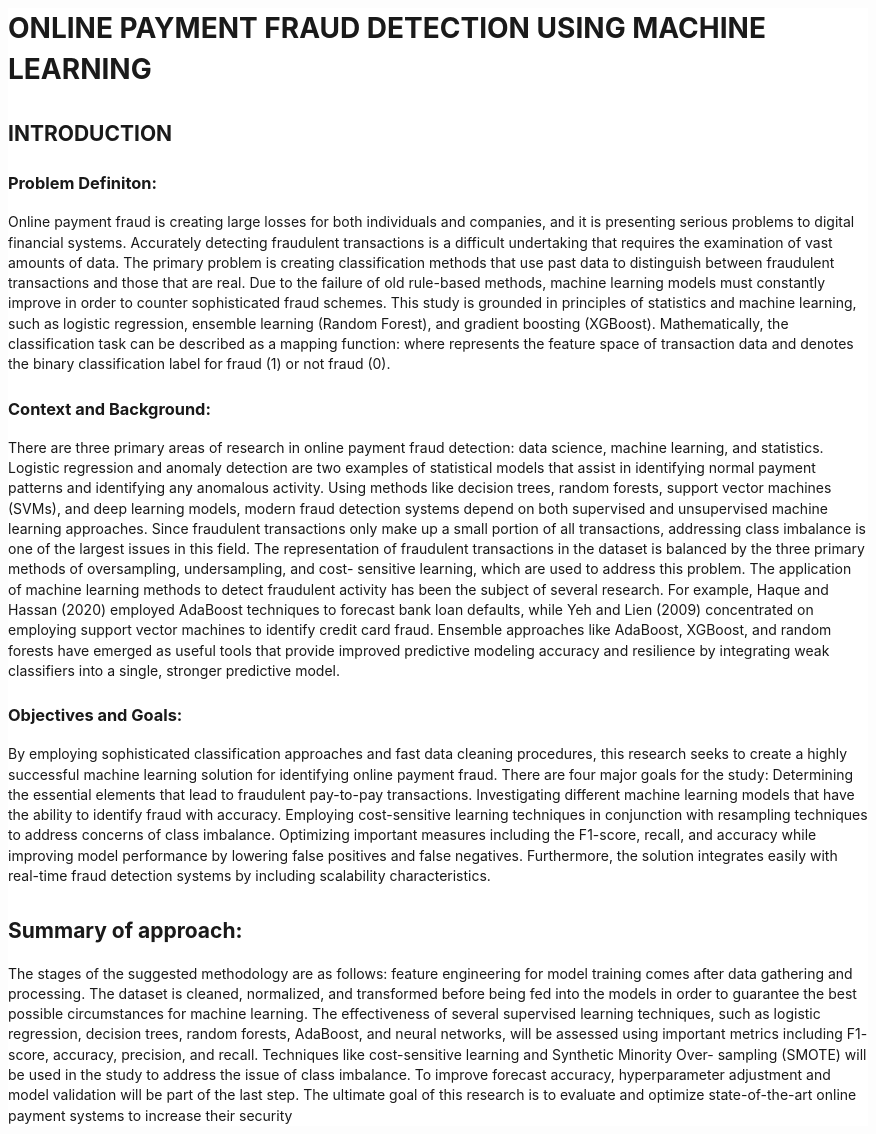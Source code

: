 # ONLINE PAYMENT FRAUD DETECTION USING MACHINE LEARNING
## INTRODUCTION
### Problem Definiton:
Online payment fraud is creating large losses for both individuals and companies, and it is presenting serious problems to digital financial systems. Accurately detecting fraudulent transactions is a difficult undertaking that requires the examination of vast amounts of data. The primary problem is creating classification methods that use past data to distinguish between fraudulent transactions and those that are real. Due to the failure of old rule-based methods, machine learning models must constantly improve in order to counter sophisticated fraud schemes.
This study is grounded in principles of statistics and machine learning, such as logistic regression, ensemble learning (Random Forest), and gradient boosting (XGBoost). Mathematically, the classification task can be described as a mapping function:
where  represents the feature space of transaction data and  denotes the binary classification label for fraud (1) or not fraud (0).

### Context and Background:
There are three primary areas of research in online payment fraud detection: data science, machine learning, and statistics. Logistic regression and anomaly detection are two examples of statistical models that assist in identifying normal payment patterns and identifying any anomalous activity. Using methods like decision trees, random forests, support vector machines (SVMs), and deep learning models, modern fraud detection systems depend on both supervised and unsupervised machine learning approaches. Since fraudulent transactions only make up a small portion of all transactions, addressing class imbalance is one of the largest issues in this field. The representation of fraudulent transactions in the dataset is balanced by the three primary methods of oversampling, undersampling, and cost- sensitive learning, which are used to address this problem.
The application of machine learning methods to detect fraudulent activity has been the subject of several research. For example, Haque and Hassan (2020) employed AdaBoost techniques to forecast bank loan defaults, while Yeh and Lien (2009) concentrated on employing support vector machines to identify credit card fraud. Ensemble approaches like AdaBoost, XGBoost, and random forests have emerged as useful tools that provide improved predictive modeling accuracy and resilience by integrating weak classifiers into a single, stronger predictive model.

### Objectives and Goals:
By employing sophisticated classification approaches and fast data cleaning procedures, this research seeks to create a highly successful machine learning solution for identifying online payment fraud. There are four major goals for the study:
Determining the essential elements that lead to fraudulent pay-to-pay transactions.
Investigating different machine learning models that have the ability to identify fraud with accuracy.
Employing cost-sensitive learning techniques in conjunction with resampling techniques to address concerns of class imbalance.
Optimizing important measures including the F1-score, recall, and accuracy while improving model performance by lowering false positives and false negatives.
Furthermore, the solution integrates easily with real-time fraud detection systems by including scalability characteristics.

## Summary of approach:
The stages of the suggested methodology are as follows: feature engineering for model training comes after data gathering and processing. The dataset is cleaned, normalized, and transformed before being fed into the models in order to guarantee the best possible circumstances for machine learning. The effectiveness of several supervised learning techniques, such as logistic regression, decision trees, random forests, AdaBoost, and neural networks, will be assessed using important metrics including F1- score, accuracy, precision, and recall. Techniques like cost-sensitive learning and Synthetic Minority Over- sampling (SMOTE) will be used in the study to address the issue of class imbalance. To improve forecast accuracy, hyperparameter adjustment and model validation will be part of the last step. The ultimate goal of this research is to evaluate and optimize state-of-the-art online payment systems to increase their security
